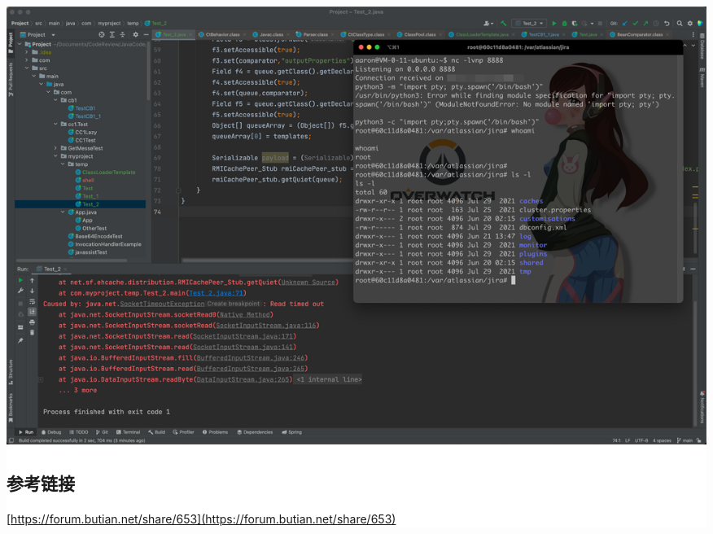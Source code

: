 ![image.png](./Jira_CVE2020-36239_RCE.assets/2023_05_19_16_08_49_VJm3yPNd.png)

## 参考链接
[https://forum.butian.net/share/653](https://forum.butian.net/share/653)

